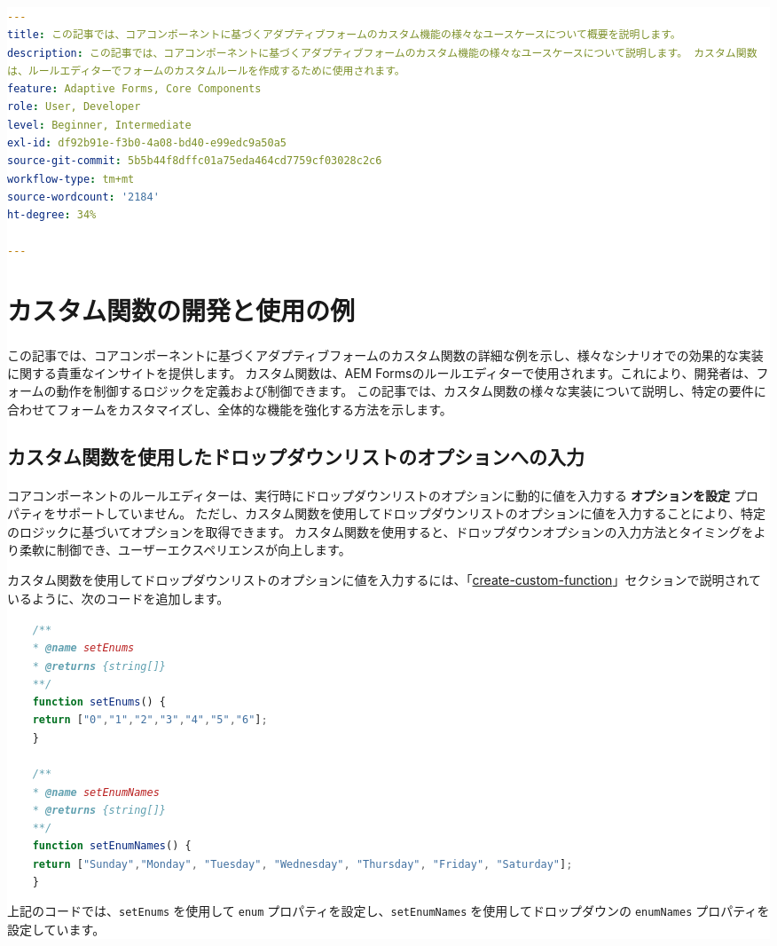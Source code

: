 ```yaml
---
title: この記事では、コアコンポーネントに基づくアダプティブフォームのカスタム機能の様々なユースケースについて概要を説明します。
description: この記事では、コアコンポーネントに基づくアダプティブフォームのカスタム機能の様々なユースケースについて説明します。 カスタム関数は、ルールエディターでフォームのカスタムルールを作成するために使用されます。
feature: Adaptive Forms, Core Components
role: User, Developer
level: Beginner, Intermediate
exl-id: df92b91e-f3b0-4a08-bd40-e99edc9a50a5
source-git-commit: 5b5b44f8dffc01a75eda464cd7759cf03028c2c6
workflow-type: tm+mt
source-wordcount: '2184'
ht-degree: 34%

---
```


# カスタム関数の開発と使用の例

この記事では、コアコンポーネントに基づくアダプティブフォームのカスタム関数の詳細な例を示し、様々なシナリオでの効果的な実装に関する貴重なインサイトを提供します。 カスタム関数は、AEM Formsのルールエディターで使用されます。これにより、開発者は、フォームの動作を制御するロジックを定義および制御できます。
この記事では、カスタム関数の様々な実装について説明し、特定の要件に合わせてフォームをカスタマイズし、全体的な機能を強化する方法を示します。

## カスタム関数を使用したドロップダウンリストのオプションへの入力

コアコンポーネントのルールエディターは、実行時にドロップダウンリストのオプションに動的に値を入力する **オプションを設定** プロパティをサポートしていません。 ただし、カスタム関数を使用してドロップダウンリストのオプションに値を入力することにより、特定のロジックに基づいてオプションを取得できます。 カスタム関数を使用すると、ドロップダウンオプションの入力方法とタイミングをより柔軟に制御でき、ユーザーエクスペリエンスが向上します。

カスタム関数を使用してドロップダウンリストのオプションに値を入力するには、「[create-custom-function](/help/forms/custom-function-core-component-create-function.md)」セクションで説明されているように、次のコードを追加します。


```javascript
    /**
    * @name setEnums
    * @returns {string[]}
    **/
    function setEnums() {
    return ["0","1","2","3","4","5","6"];   
    }

    /**
    * @name setEnumNames
    * @returns {string[]}
    **/
    function setEnumNames() {
    return ["Sunday","Monday", "Tuesday", "Wednesday", "Thursday", "Friday", "Saturday"];
    }
```

上記のコードでは、`setEnums` を使用して `enum` プロパティを設定し、`setEnumNames` を使用してドロップダウンの `enumNames` プロパティを設定しています。
